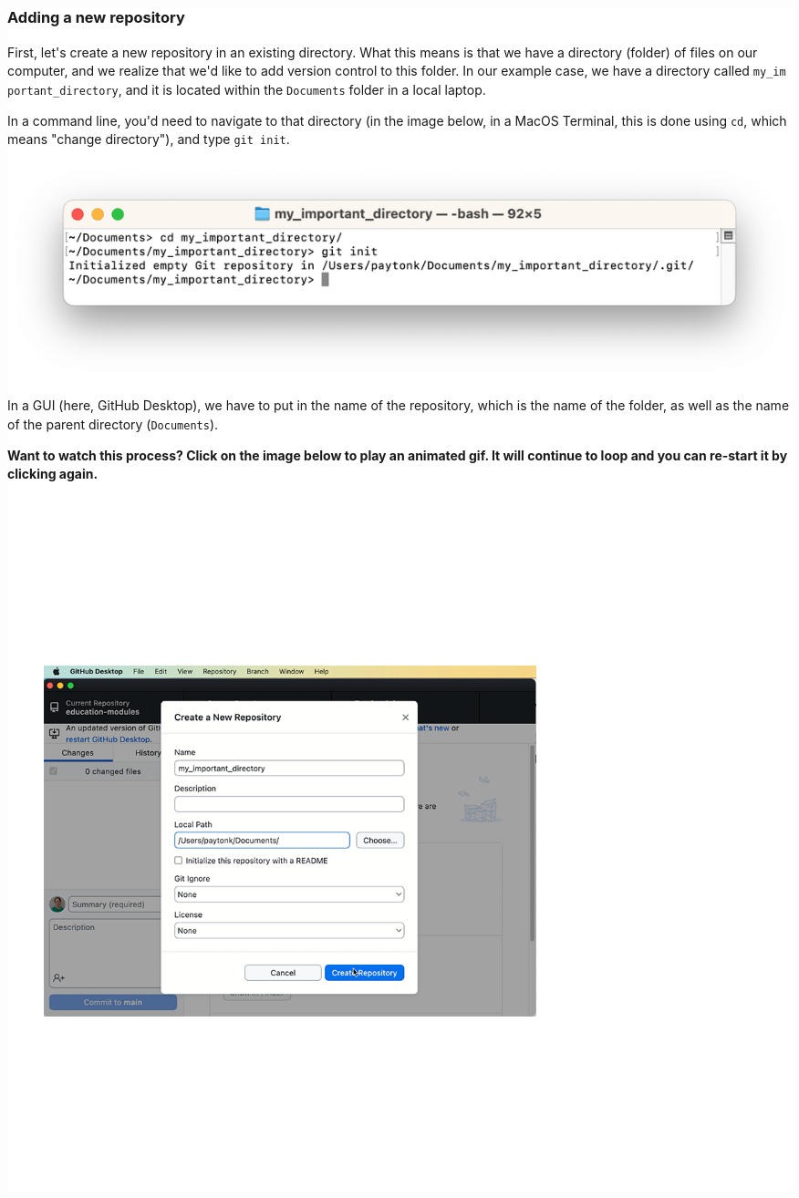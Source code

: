 
### Adding a new repository

First, let's create a new repository in an existing directory.  What this means is that we have a directory (folder) of files on our computer, and we realize that we'd like to add version control to this folder.  In our example case, we have a directory called `my_important_directory`, and it is located within the `Documents` folder in a local laptop.

In a command line, you'd need to navigate to that directory (in the image below, in a MacOS Terminal, this is done using `cd`, which means "change directory"), and type `git init`.

![Terminal window which shows the command `cd my_important_directory` followed by the command `git init`.  The output of the second command reads "Initialized empty Git repository in /Users/paytonk/Documents/my_important_directory/.git/".](media/git_init.png)

In a GUI (here, GitHub Desktop), we have to put in the name of the repository, which is the name of the folder, as well as the name of the parent directory (`Documents`).

**Want to watch this process?  Click on the image below to play an animated gif.  It will continue to loop and you can re-start it by clicking again.**

<div style="display:none">

@gifPreload

</div>

<figure>

  <img src="https://github.com/arcus/education_modules/blob/git_cli_vs_gui/git_cli_vs_gui/media/git_init_gui.png?raw=true" height="756" width="540" alt="Adding a new repository using the GitHub Desktop graphical user interface" data-alt="https://github.com/arcus/education_modules/blob/git_cli_vs_gui/git_cli_vs_gui/media/git_init_gui.gif?raw=true" style = "border: 1px solid rgb(var(--color-highlight));">